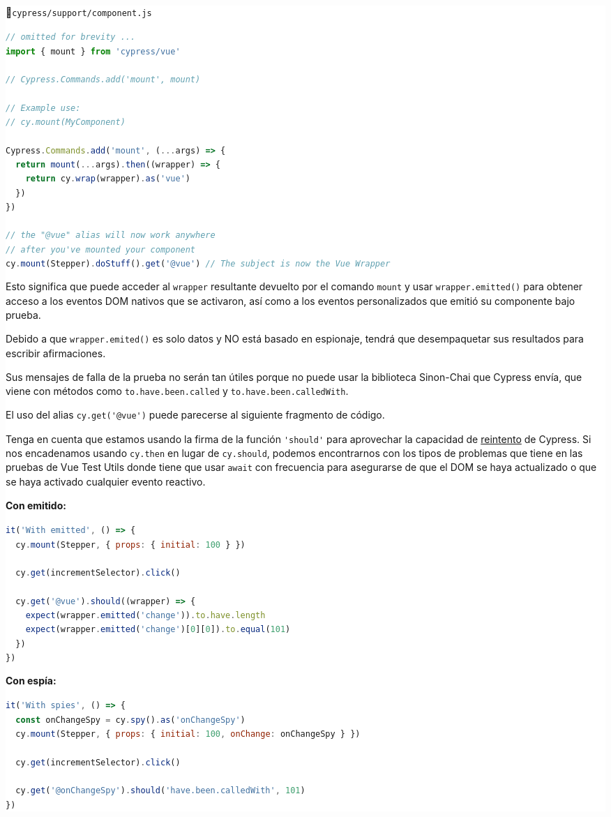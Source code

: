 📃`cypress/support/component.js`
```js
// omitted for brevity ...
import { mount } from 'cypress/vue'

// Cypress.Commands.add('mount', mount)

// Example use:
// cy.mount(MyComponent)

Cypress.Commands.add('mount', (...args) => {
  return mount(...args).then((wrapper) => {
    return cy.wrap(wrapper).as('vue')
  })
})

// the "@vue" alias will now work anywhere
// after you've mounted your component
cy.mount(Stepper).doStuff().get('@vue') // The subject is now the Vue Wrapper
```

Esto significa que puede acceder al `wrapper` resultante devuelto por el comando `mount` y usar `wrapper.emitted()` para obtener acceso a los eventos DOM nativos que se activaron, así como a los eventos personalizados que emitió su componente bajo prueba.

Debido a que `wrapper.emited()` es solo datos y NO está basado en espionaje, tendrá que desempaquetar sus resultados para escribir afirmaciones.

Sus mensajes de falla de la prueba no serán tan útiles porque no puede usar la biblioteca Sinon-Chai que Cypress envía, que viene con métodos como `to.have.been.called` y `to.have.been.calledWith`.

El uso del alias `cy.get('@vue')` puede parecerse al siguiente fragmento de código.

Tenga en cuenta que estamos usando la firma de la función `'should'` para aprovechar la capacidad de [reintento](https://docs.cypress.io/guides/guides/test-retries) de Cypress. Si nos encadenamos usando `cy.then` en lugar de `cy.should`, podemos encontrarnos con los tipos de problemas que tiene en las pruebas de Vue Test Utils donde tiene que usar `await` con frecuencia para asegurarse de que el DOM se haya actualizado o que se haya activado cualquier evento reactivo.

**Con emitido:**
```js
it('With emitted', () => {  
  cy.mount(Stepper, { props: { initial: 100 } })

  cy.get(incrementSelector).click()

  cy.get('@vue').should((wrapper) => {
    expect(wrapper.emitted('change')).to.have.length
    expect(wrapper.emitted('change')[0][0]).to.equal(101)
  })  
}) 
```

**Con espía:**
```js
it('With spies', () => {   
  const onChangeSpy = cy.spy().as('onChangeSpy')     
  cy.mount(Stepper, { props: { initial: 100, onChange: onChangeSpy } })

  cy.get(incrementSelector).click()

  cy.get('@onChangeSpy').should('have.been.calledWith', 101)  
}) 
```
